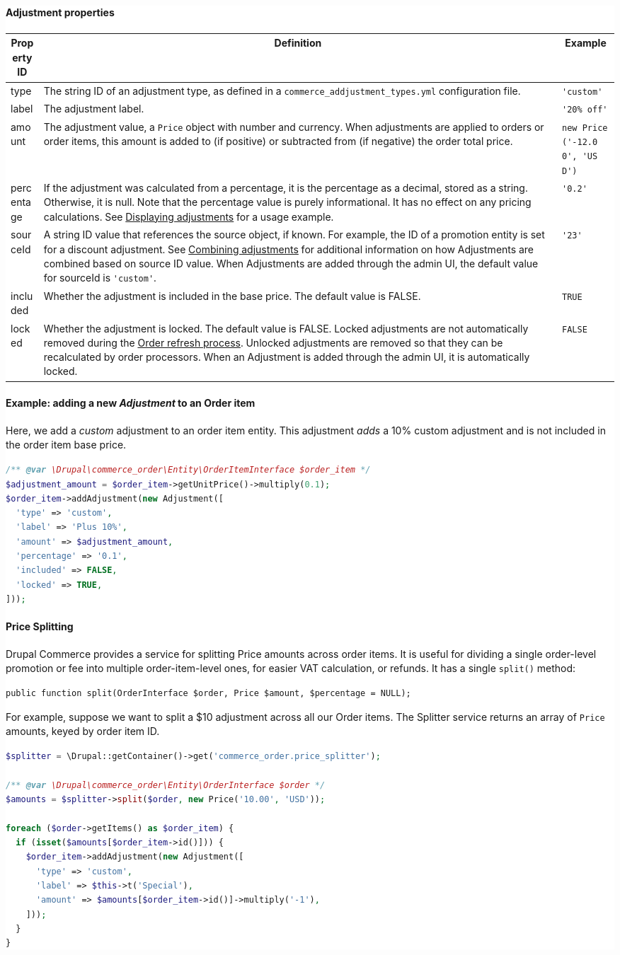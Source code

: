 #### Adjustment properties
| Property ID | Definition | Example |
|-------------|------------|---------|
| type        | The string ID of an adjustment type, as defined in a `commerce_addjustment_types.yml` configuration file. | `'custom'` |
| label       | The adjustment label. | `'20% off'` |
| amount      | The adjustment value, a `Price` object with number and currency. When adjustments are applied to orders or order items, this amount is added to (if positive) or subtracted from (if negative) the order total price. | `new Price('-12.00', 'USD')` |
| percentage  | If the adjustment was calculated from a percentage, it is the percentage as a decimal, stored as a string. Otherwise, it is null. Note that the percentage value is purely informational. It has no effect on any pricing calculations. See [Displaying adjustments](#displaying-adjustments) for a usage example. | `'0.2'` |
| sourceId    | A string ID value that references the source object, if known. For example, the ID of a promotion entity is set for a discount adjustment. See [Combining adjustments](#combining-adjustments) for additional information on how Adjustments are combined based on source ID value. When Adjustments are added through the admin UI, the default value for sourceId is `'custom'`. | `'23'` |
| included    | Whether the adjustment is included in the base price. The default value is FALSE. | `TRUE` |
| locked      | Whether the adjustment is locked. The default value is FALSE. Locked adjustments are not automatically removed during the [Order refresh process](../../orders/order-refresh-and-process). Unlocked adjustments are removed so that they can be recalculated by order processors. When an Adjustment is added through the admin UI, it is automatically locked. | `FALSE` |

#### Example: adding a new *Adjustment* to an Order item
Here, we add a *custom* adjustment to an order item entity. This adjustment *adds* a 10% custom adjustment and is not included in the order item base price.

```php
/** @var \Drupal\commerce_order\Entity\OrderItemInterface $order_item */
$adjustment_amount = $order_item->getUnitPrice()->multiply(0.1);
$order_item->addAdjustment(new Adjustment([
  'type' => 'custom',
  'label' => 'Plus 10%',
  'amount' => $adjustment_amount,
  'percentage' => '0.1',
  'included' => FALSE,
  'locked' => TRUE,
]));
```

#### Price Splitting
Drupal Commerce provides a service for splitting Price amounts across order items. It is useful for dividing a single order-level promotion or fee into multiple order-item-level ones, for easier VAT calculation, or refunds. It has a single `split()` method:

```public function split(OrderInterface $order, Price $amount, $percentage = NULL);```

For example, suppose we want to split a $10 adjustment across all our Order items. The Splitter service returns an array of `Price` amounts, keyed by order item ID.

```php
$splitter = \Drupal::getContainer()->get('commerce_order.price_splitter');

/** @var \Drupal\commerce_order\Entity\OrderInterface $order */
$amounts = $splitter->split($order, new Price('10.00', 'USD'));

foreach ($order->getItems() as $order_item) {
  if (isset($amounts[$order_item->id()])) {
    $order_item->addAdjustment(new Adjustment([
      'type' => 'custom',
      'label' => $this->t('Special'),
      'amount' => $amounts[$order_item->id()]->multiply('-1'),
    ]));
  }
}
```


[Commerce Invoice]: https://www.drupal.org/project/commerce_invoice
[Commerce Shipping]: https://www.drupal.org/project/commerce_shipping